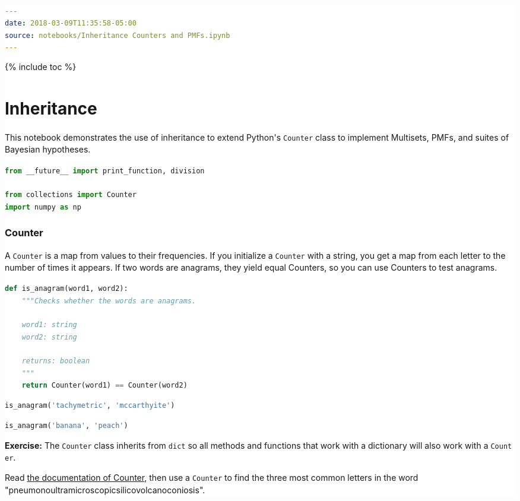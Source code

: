 ```yaml
---
date: 2018-03-09T11:35:58-05:00
source: notebooks/Inheritance Counters and PMFs.ipynb
---
```


{% include toc %}


# Inheritance

This notebook demonstrates the use of inheritance to extend Python's `Counter` class to implement Multisets, PMFs, and suites of Bayesian hypotheses.


```python
from __future__ import print_function, division

from collections import Counter
import numpy as np
```

### Counter

A `Counter` is a map from values to their frequencies.  If you initialize a `Counter` with a string, you get a map from each letter to the number of times it appears.  If two words are anagrams, they yield equal Counters, so you can use Counters to test anagrams.


```python
def is_anagram(word1, word2):
    """Checks whether the words are anagrams.

    word1: string
    word2: string

    returns: boolean
    """
    return Counter(word1) == Counter(word2)
```


```python
is_anagram('tachymetric', 'mccarthyite')
```


```python
is_anagram('banana', 'peach')
```

**Exercise:** The `Counter` class inherits from `dict` so all methods and functions that work with a dictionary will also work with a `Counter`.

Read [the documentation of Counter](https://docs.python.org/3/library/collections.html#collections.Counter), then use a `Counter` to find the three most common letters in the word "pneumonoultramicroscopicsilicovolcanoconiosis".
